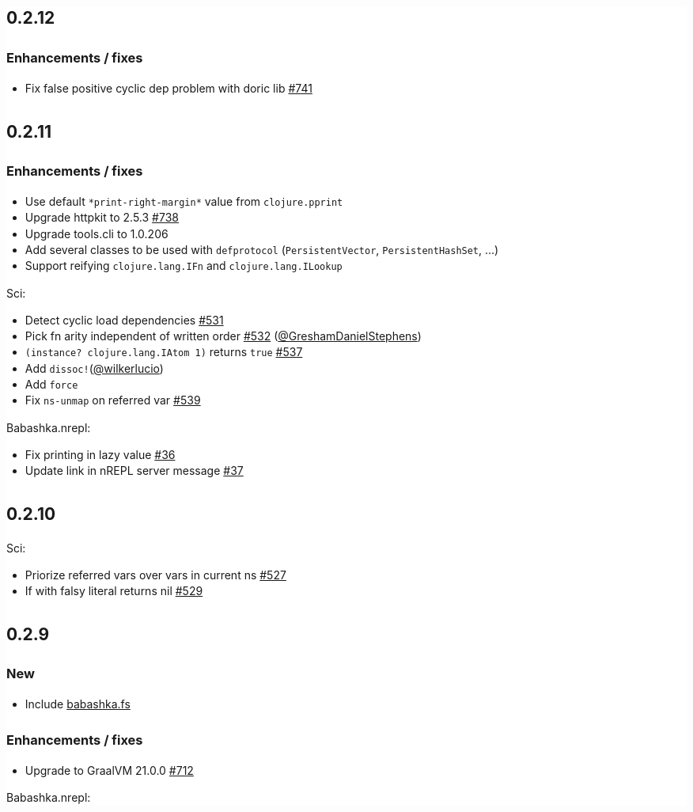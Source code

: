 ## 0.2.12

### Enhancements / fixes

- Fix false positive cyclic dep problem with doric lib [#741](https://github.com/babashka/babashka/issues/741)

## 0.2.11

### Enhancements / fixes

- Use default `*print-right-margin*` value from `clojure.pprint`
- Upgrade httpkit to 2.5.3 [#738](https://github.com/babashka/babashka/issues/738)
- Upgrade tools.cli to 1.0.206
- Add several classes to be used with `defprotocol` (`PersistentVector`, `PersistentHashSet`, ...)
- Support reifying `clojure.lang.IFn` and `clojure.lang.ILookup`

Sci:

- Detect cyclic load dependencies [#531](https://github.com/borkdude/sci/issues/531)
- Pick fn arity independent of written order [#532](https://github.com/borkdude/sci/issues/532) ([@GreshamDanielStephens](https://github.com/GreshamDanielStephens))
- `(instance? clojure.lang.IAtom 1)` returns `true` [#537](https://github.com/borkdude/sci/issues/537)
- Add `dissoc!`([@wilkerlucio](https://github.com/wilkerlucio))
- Add `force`
- Fix `ns-unmap` on referred var [#539](https://github.com/borkdude/sci/issues/539)

Babashka.nrepl:

- Fix printing in lazy value [#36](https://github.com/babashka/babashka.nrepl/issues/36)
- Update link in nREPL server message [#37](https://github.com/babashka/babashka.nrepl/issues/37)

## 0.2.10

Sci:

- Priorize referred vars over vars in current ns [#527](https://github.com/borkdude/sci/issues/527)
- If with falsy literal returns nil [#529](https://github.com/borkdude/sci/issues/529)

## 0.2.9

### New

- Include [babashka.fs](https://github.com/babashka/fs)

### Enhancements / fixes

- Upgrade to GraalVM 21.0.0 [#712](https://github.com/babashka/babashka/issues/712)

Babashka.nrepl:
